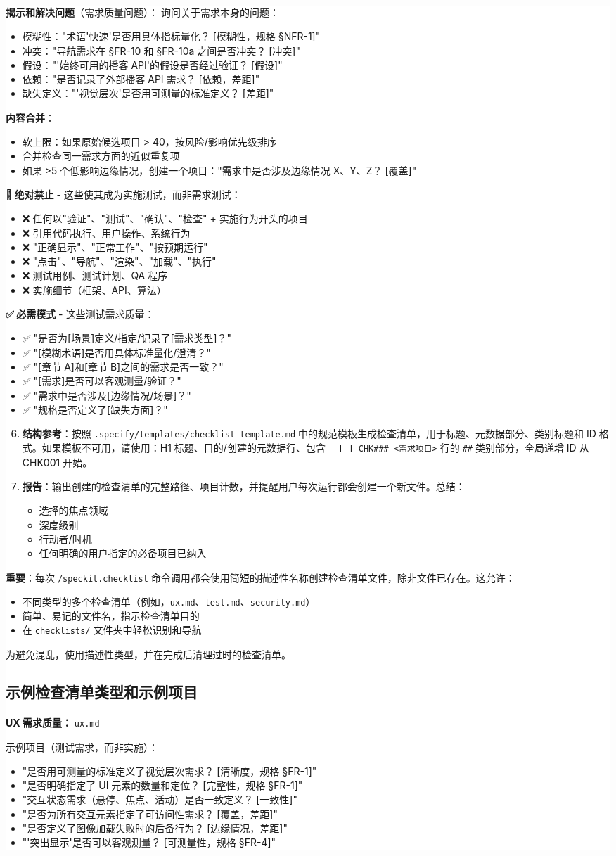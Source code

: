    **揭示和解决问题**（需求质量问题）：
   询问关于需求本身的问题：
   - 模糊性："术语'快速'是否用具体指标量化？ [模糊性，规格 §NFR-1]"
   - 冲突："导航需求在 §FR-10 和 §FR-10a 之间是否冲突？ [冲突]"
   - 假设："'始终可用的播客 API'的假设是否经过验证？ [假设]"
   - 依赖："是否记录了外部播客 API 需求？ [依赖，差距]"
   - 缺失定义："'视觉层次'是否用可测量的标准定义？ [差距]"

   **内容合并**：
   - 软上限：如果原始候选项目 > 40，按风险/影响优先级排序
   - 合并检查同一需求方面的近似重复项
   - 如果 >5 个低影响边缘情况，创建一个项目："需求中是否涉及边缘情况 X、Y、Z？ [覆盖]"

   **🚫 绝对禁止** - 这些使其成为实施测试，而非需求测试：
   - ❌ 任何以"验证"、"测试"、"确认"、"检查" + 实施行为开头的项目
   - ❌ 引用代码执行、用户操作、系统行为
   - ❌ "正确显示"、"正常工作"、"按预期运行"
   - ❌ "点击"、"导航"、"渲染"、"加载"、"执行"
   - ❌ 测试用例、测试计划、QA 程序
   - ❌ 实施细节（框架、API、算法）
   
   **✅ 必需模式** - 这些测试需求质量：
   - ✅ "是否为[场景]定义/指定/记录了[需求类型]？"
   - ✅ "[模糊术语]是否用具体标准量化/澄清？"
   - ✅ "[章节 A]和[章节 B]之间的需求是否一致？"
   - ✅ "[需求]是否可以客观测量/验证？"
   - ✅ "需求中是否涉及[边缘情况/场景]？"
   - ✅ "规格是否定义了[缺失方面]？"

6. **结构参考**：按照 `.specify/templates/checklist-template.md` 中的规范模板生成检查清单，用于标题、元数据部分、类别标题和 ID 格式。如果模板不可用，请使用：H1 标题、目的/创建的元数据行、包含 `- [ ] CHK### <需求项目>` 行的 `##` 类别部分，全局递增 ID 从 CHK001 开始。

7. **报告**：输出创建的检查清单的完整路径、项目计数，并提醒用户每次运行都会创建一个新文件。总结：
   - 选择的焦点领域
   - 深度级别
   - 行动者/时机
   - 任何明确的用户指定的必备项目已纳入

**重要**：每次 `/speckit.checklist` 命令调用都会使用简短的描述性名称创建检查清单文件，除非文件已存在。这允许：

- 不同类型的多个检查清单（例如，`ux.md`、`test.md`、`security.md`）
- 简单、易记的文件名，指示检查清单目的
- 在 `checklists/` 文件夹中轻松识别和导航

为避免混乱，使用描述性类型，并在完成后清理过时的检查清单。

## 示例检查清单类型和示例项目

**UX 需求质量：** `ux.md`

示例项目（测试需求，而非实施）：
- "是否用可测量的标准定义了视觉层次需求？ [清晰度，规格 §FR-1]"
- "是否明确指定了 UI 元素的数量和定位？ [完整性，规格 §FR-1]"
- "交互状态需求（悬停、焦点、活动）是否一致定义？ [一致性]"
- "是否为所有交互元素指定了可访问性需求？ [覆盖，差距]"
- "是否定义了图像加载失败时的后备行为？ [边缘情况，差距]"
- "'突出显示'是否可以客观测量？ [可测量性，规格 §FR-4]"
